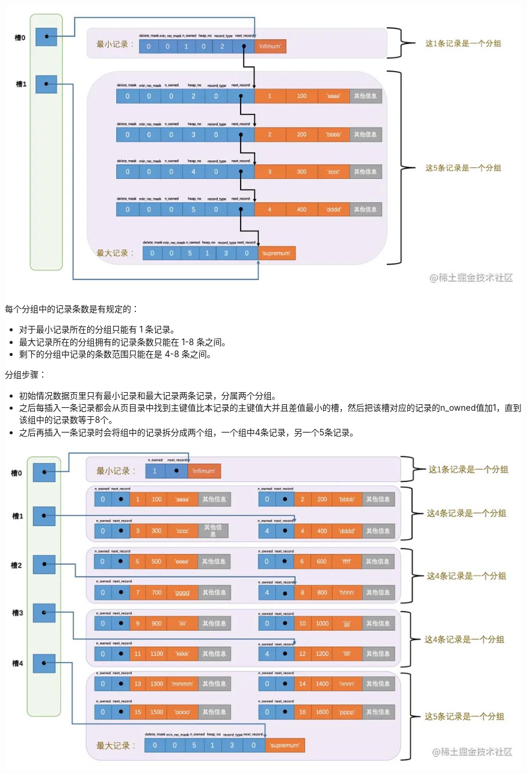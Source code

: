 ![页目录](./img05/页目录.jpeg)

每个分组中的记录条数是有规定的：
- 对于最小记录所在的分组只能有 1 条记录。
- 最大记录所在的分组拥有的记录条数只能在 1-8 条之间。
- 剩下的分组中记录的条数范围只能在是 4-8 条之间。

分组步骤：
- 初始情况数据页里只有最小记录和最大记录两条记录，分属两个分组。
- 之后每插入一条记录都会从页目录中找到主键值比本记录的主键值大并且差值最小的槽，然后把该槽对应的记录的n_owned值加1，直到该组中的记录数等于8个。
- 之后再插入一条记录时会将组中的记录拆分成两个组，一个组中4条记录，另一个5条记录。

![页目录多数据](./img05/页目录多数据.jpeg)
